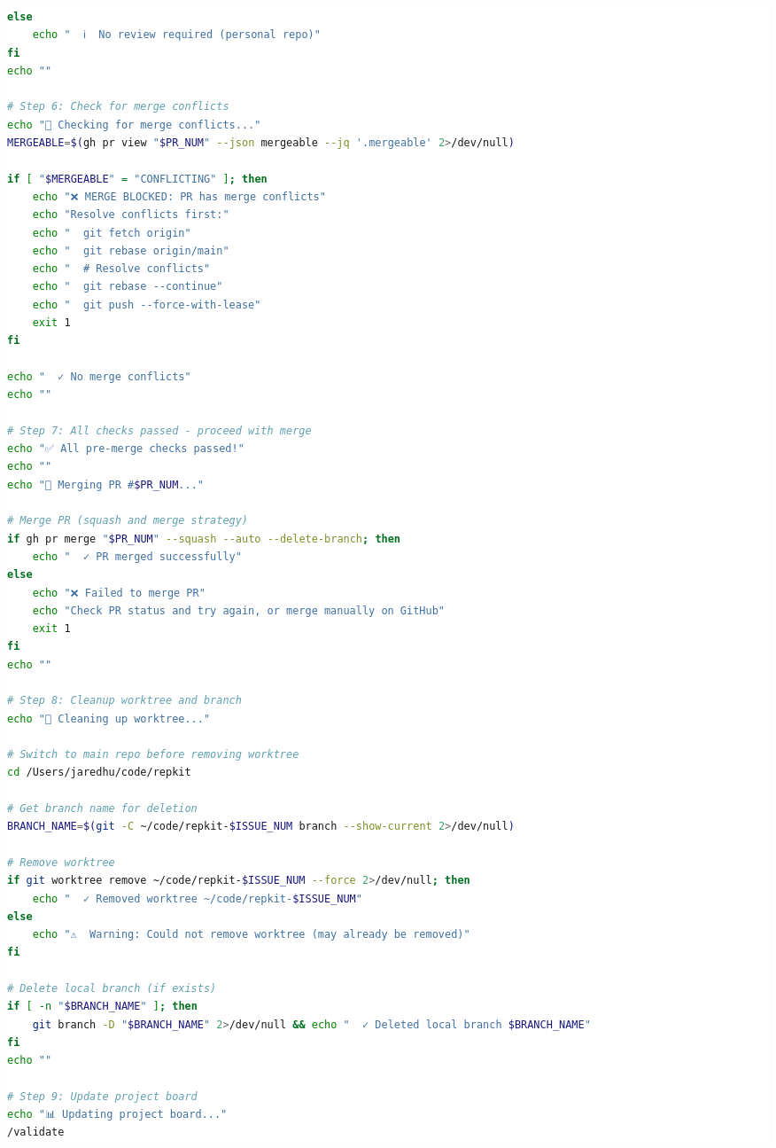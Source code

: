 ```bash
else
    echo "  ℹ️  No review required (personal repo)"
fi
echo ""

# Step 6: Check for merge conflicts
echo "🔀 Checking for merge conflicts..."
MERGEABLE=$(gh pr view "$PR_NUM" --json mergeable --jq '.mergeable' 2>/dev/null)

if [ "$MERGEABLE" = "CONFLICTING" ]; then
    echo "❌ MERGE BLOCKED: PR has merge conflicts"
    echo "Resolve conflicts first:"
    echo "  git fetch origin"
    echo "  git rebase origin/main"
    echo "  # Resolve conflicts"
    echo "  git rebase --continue"
    echo "  git push --force-with-lease"
    exit 1
fi

echo "  ✓ No merge conflicts"
echo ""

# Step 7: All checks passed - proceed with merge
echo "✅ All pre-merge checks passed!"
echo ""
echo "🚀 Merging PR #$PR_NUM..."

# Merge PR (squash and merge strategy)
if gh pr merge "$PR_NUM" --squash --auto --delete-branch; then
    echo "  ✓ PR merged successfully"
else
    echo "❌ Failed to merge PR"
    echo "Check PR status and try again, or merge manually on GitHub"
    exit 1
fi
echo ""

# Step 8: Cleanup worktree and branch
echo "🧹 Cleaning up worktree..."

# Switch to main repo before removing worktree
cd /Users/jaredhu/code/repkit

# Get branch name for deletion
BRANCH_NAME=$(git -C ~/code/repkit-$ISSUE_NUM branch --show-current 2>/dev/null)

# Remove worktree
if git worktree remove ~/code/repkit-$ISSUE_NUM --force 2>/dev/null; then
    echo "  ✓ Removed worktree ~/code/repkit-$ISSUE_NUM"
else
    echo "⚠️  Warning: Could not remove worktree (may already be removed)"
fi

# Delete local branch (if exists)
if [ -n "$BRANCH_NAME" ]; then
    git branch -D "$BRANCH_NAME" 2>/dev/null && echo "  ✓ Deleted local branch $BRANCH_NAME"
fi
echo ""

# Step 9: Update project board
echo "📊 Updating project board..."
/validate
```